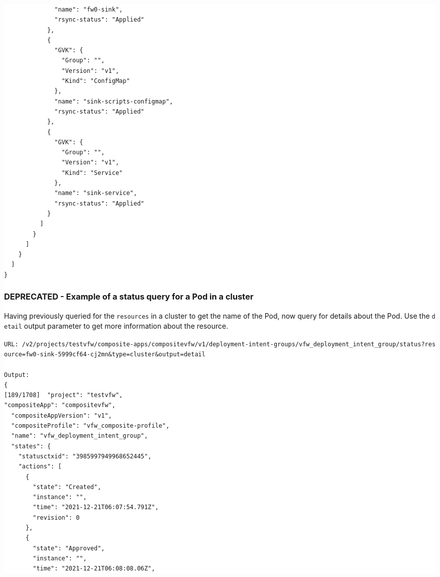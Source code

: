 ```
              "name": "fw0-sink",
              "rsync-status": "Applied"
            },
            {
              "GVK": {
                "Group": "",
                "Version": "v1",
                "Kind": "ConfigMap"
              },
              "name": "sink-scripts-configmap",
              "rsync-status": "Applied"
            },
            {
              "GVK": {
                "Group": "",
                "Version": "v1",
                "Kind": "Service"
              },
              "name": "sink-service",
              "rsync-status": "Applied"
            }
          ]
        }
      ]
    }
  ]
}

```

### DEPRECATED - Example of a status query for a Pod in a cluster

Having previously queried for the `resources` in a cluster to get the name of the Pod, now query for details about the Pod.
Use the `detail` output parameter to get more information about the resource.

```
URL: /v2/projects/testvfw/composite-apps/compositevfw/v1/deployment-intent-groups/vfw_deployment_intent_group/status?resource=fw0-sink-5999cf64-cj2mn&type=cluster&output=detail

Output:
{                                                                                                                                                                                                                                                                   [189/1708]  "project": "testvfw",                                                                                                                                                                                                                                                         "compositeApp": "compositevfw",
  "compositeAppVersion": "v1",
  "compositeProfile": "vfw_composite-profile",
  "name": "vfw_deployment_intent_group",
  "states": {
    "statusctxid": "3985997949968652445",
    "actions": [
      {
        "state": "Created",
        "instance": "",
        "time": "2021-12-21T06:07:54.791Z",
        "revision": 0
      },
      {
        "state": "Approved",
        "instance": "",
        "time": "2021-12-21T06:08:08.06Z",
```